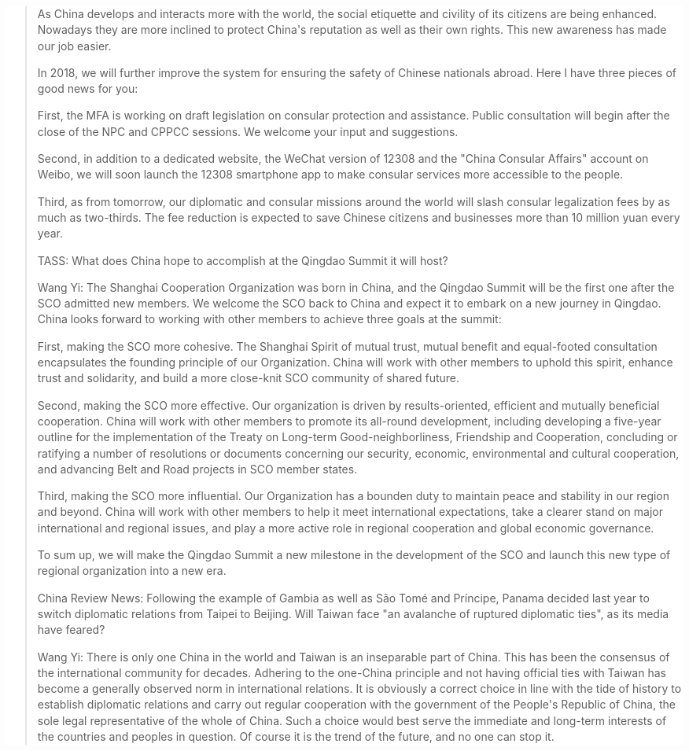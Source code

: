 > As China develops and interacts more with the world, the social etiquette and civility of its citizens are being enhanced. Nowadays they are more inclined to protect China's reputation as well as their own rights. This new awareness has made our job easier.
> 
> In 2018, we will further improve the system for ensuring the safety of Chinese nationals abroad. Here I have three pieces of good news for you:
> 
> First, the MFA is working on draft legislation on consular protection and assistance. Public consultation will begin after the close of the NPC and CPPCC sessions. We welcome your input and suggestions.
> 
> Second, in addition to a dedicated website, the WeChat version of 12308 and the "China Consular Affairs" account on Weibo, we will soon launch the 12308 smartphone app to make consular services more accessible to the people.
> 
> Third, as from tomorrow, our diplomatic and consular missions around the world will slash consular legalization fees by as much as two-thirds. The fee reduction is expected to save Chinese citizens and businesses more than 10 million yuan every year.
> 
> 
> 
> TASS: What does China hope to accomplish at the Qingdao Summit it will host?
> 
> Wang Yi: The Shanghai Cooperation Organization was born in China, and the Qingdao Summit will be the first one after the SCO admitted new members. We welcome the SCO back to China and expect it to embark on a new journey in Qingdao. China looks forward to working with other members to achieve three goals at the summit:
> 
> First, making the SCO more cohesive. The Shanghai Spirit of mutual trust, mutual benefit and equal-footed consultation encapsulates the founding principle of our Organization. China will work with other members to uphold this spirit, enhance trust and solidarity, and build a more close-knit SCO community of shared future.
> 
> Second, making the SCO more effective. Our organization is driven by results-oriented, efficient and mutually beneficial cooperation. China will work with other members to promote its all-round development, including developing a five-year outline for the implementation of the Treaty on Long-term Good-neighborliness, Friendship and Cooperation, concluding or ratifying a number of resolutions or documents concerning our security, economic, environmental and cultural cooperation, and advancing Belt and Road projects in SCO member states.
> 
> Third, making the SCO more influential. Our Organization has a bounden duty to maintain peace and stability in our region and beyond. China will work with other members to help it meet international expectations, take a clearer stand on major international and regional issues, and play a more active role in regional cooperation and global economic governance.
> 
> To sum up, we will make the Qingdao Summit a new milestone in the development of the SCO and launch this new type of regional organization into a new era.
> 
> China Review News: Following the example of Gambia as well as São Tomé and Príncipe, Panama decided last year to switch diplomatic relations from Taipei to Beijing. Will Taiwan face "an avalanche of ruptured diplomatic ties", as its media have feared?
> 
> Wang Yi: There is only one China in the world and Taiwan is an inseparable part of China. This has been the consensus of the international community for decades. Adhering to the one-China principle and not having official ties with Taiwan has become a generally observed norm in international relations. It is obviously a correct choice in line with the tide of history to establish diplomatic relations and carry out regular cooperation with the government of the People's Republic of China, the sole legal representative of the whole of China. Such a choice would best serve the immediate and long-term interests of the countries and peoples in question. Of course it is the trend of the future, and no one can stop it.
> 